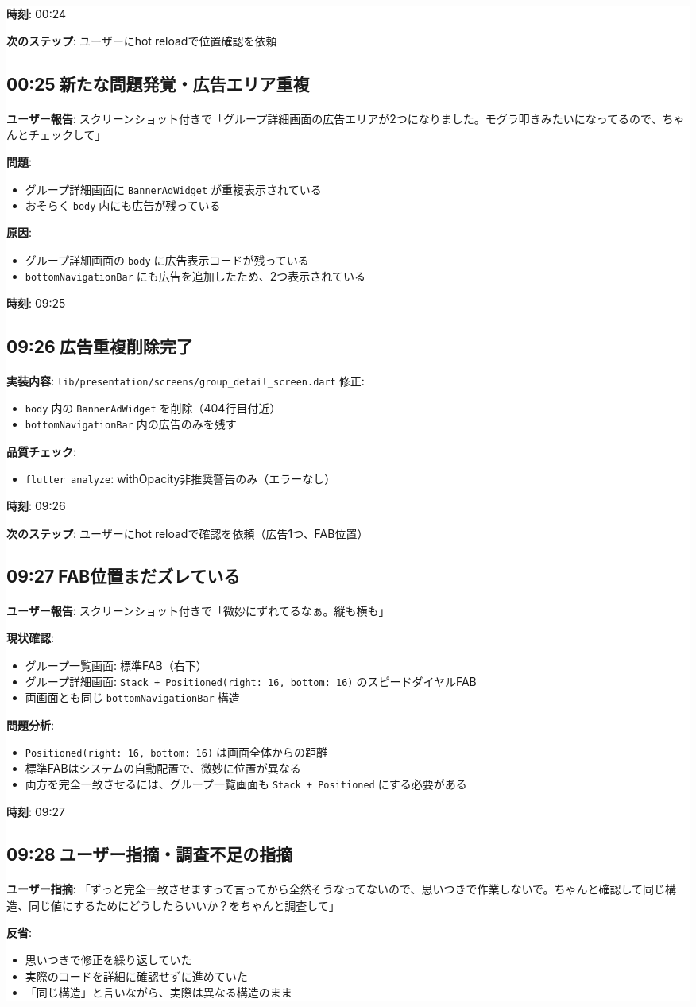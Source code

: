 **時刻**: 00:24

**次のステップ**: ユーザーにhot reloadで位置確認を依頼

## 00:25 新たな問題発覚・広告エリア重複

**ユーザー報告**: スクリーンショット付きで「グループ詳細画面の広告エリアが2つになりました。モグラ叩きみたいになってるので、ちゃんとチェックして」

**問題**:
- グループ詳細画面に `BannerAdWidget` が重複表示されている
- おそらく `body` 内にも広告が残っている

**原因**:
- グループ詳細画面の `body` に広告表示コードが残っている
- `bottomNavigationBar` にも広告を追加したため、2つ表示されている

**時刻**: 09:25

## 09:26 広告重複削除完了

**実装内容**:
`lib/presentation/screens/group_detail_screen.dart` 修正:
- `body` 内の `BannerAdWidget` を削除（404行目付近）
- `bottomNavigationBar` 内の広告のみを残す

**品質チェック**:
- `flutter analyze`: withOpacity非推奨警告のみ（エラーなし）

**時刻**: 09:26

**次のステップ**: ユーザーにhot reloadで確認を依頼（広告1つ、FAB位置）

## 09:27 FAB位置まだズレている

**ユーザー報告**: スクリーンショット付きで「微妙にずれてるなぁ。縦も横も」

**現状確認**:
- グループ一覧画面: 標準FAB（右下）
- グループ詳細画面: `Stack + Positioned(right: 16, bottom: 16)` のスピードダイヤルFAB
- 両画面とも同じ `bottomNavigationBar` 構造

**問題分析**:
- `Positioned(right: 16, bottom: 16)` は画面全体からの距離
- 標準FABはシステムの自動配置で、微妙に位置が異なる
- 両方を完全一致させるには、グループ一覧画面も `Stack + Positioned` にする必要がある

**時刻**: 09:27

## 09:28 ユーザー指摘・調査不足の指摘

**ユーザー指摘**:
「ずっと完全一致させますって言ってから全然そうなってないので、思いつきで作業しないで。ちゃんと確認して同じ構造、同じ値にするためにどうしたらいいか？をちゃんと調査して」

**反省**:
- 思いつきで修正を繰り返していた
- 実際のコードを詳細に確認せずに進めていた
- 「同じ構造」と言いながら、実際は異なる構造のまま
